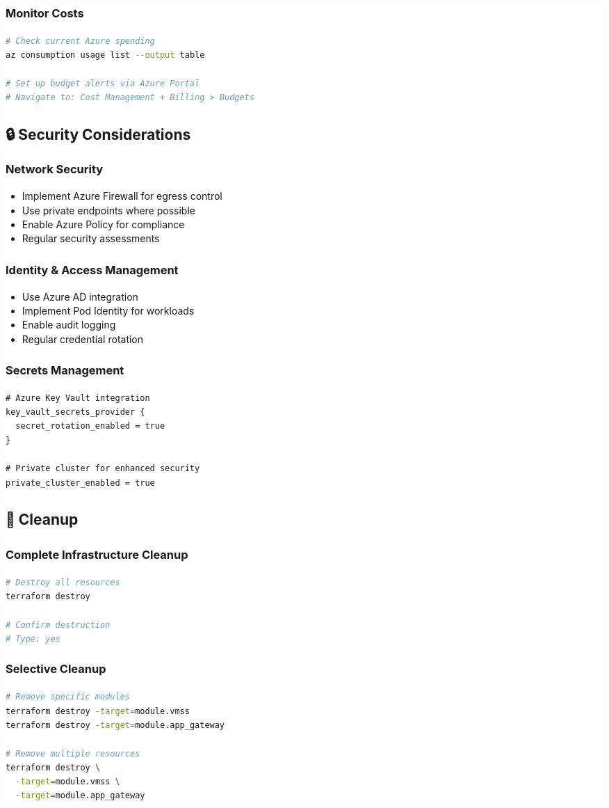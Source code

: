 ### Monitor Costs

```bash
# Check current Azure spending
az consumption usage list --output table

# Set up budget alerts via Azure Portal
# Navigate to: Cost Management + Billing > Budgets
```

## 🔒 Security Considerations

### Network Security
- Implement Azure Firewall for egress control
- Use private endpoints where possible
- Enable Azure Policy for compliance
- Regular security assessments

### Identity & Access Management
- Use Azure AD integration
- Implement Pod Identity for workloads
- Enable audit logging
- Regular credential rotation

### Secrets Management
```hcl
# Azure Key Vault integration
key_vault_secrets_provider {
  secret_rotation_enabled = true
}

# Private cluster for enhanced security
private_cluster_enabled = true
```

## 🧹 Cleanup

### Complete Infrastructure Cleanup

```bash
# Destroy all resources
terraform destroy

# Confirm destruction
# Type: yes
```

### Selective Cleanup

```bash
# Remove specific modules
terraform destroy -target=module.vmss
terraform destroy -target=module.app_gateway

# Remove multiple resources
terraform destroy \
  -target=module.vmss \
  -target=module.app_gateway
```
